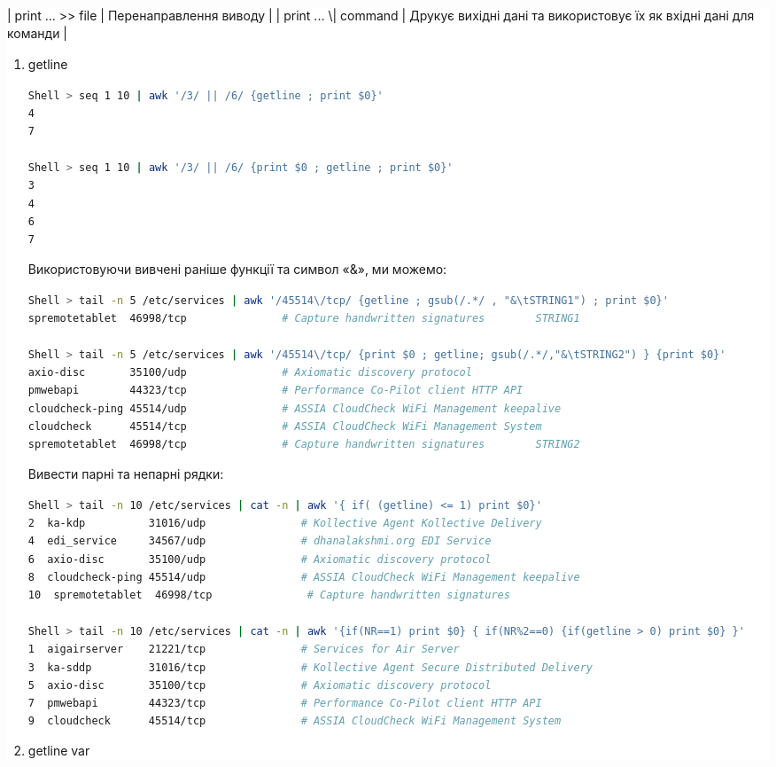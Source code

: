 | print ... >> file              | Перенаправлення виводу                                                                                                                                                                                                                                                                                                                                                                                        |
| print ... \\| command         | Друкує вихідні дані та використовує їх як вхідні дані для команди                                                                                                                                                                                                                                                                                                                                             |

1. getline

   ```bash
   Shell > seq 1 10 | awk '/3/ || /6/ {getline ; print $0}'
   4
   7

   Shell > seq 1 10 | awk '/3/ || /6/ {print $0 ; getline ; print $0}'
   3
   4
   6
   7
   ```

   Використовуючи вивчені раніше функції та символ «&», ми можемо:

   ```bash
   Shell > tail -n 5 /etc/services | awk '/45514\/tcp/ {getline ; gsub(/.*/ , "&\tSTRING1") ; print $0}'
   spremotetablet  46998/tcp               # Capture handwritten signatures        STRING1

   Shell > tail -n 5 /etc/services | awk '/45514\/tcp/ {print $0 ; getline; gsub(/.*/,"&\tSTRING2") } {print $0}'
   axio-disc       35100/udp               # Axiomatic discovery protocol
   pmwebapi        44323/tcp               # Performance Co-Pilot client HTTP API
   cloudcheck-ping 45514/udp               # ASSIA CloudCheck WiFi Management keepalive
   cloudcheck      45514/tcp               # ASSIA CloudCheck WiFi Management System
   spremotetablet  46998/tcp               # Capture handwritten signatures        STRING2
   ```

   Вивести парні та непарні рядки:

   ```bash
   Shell > tail -n 10 /etc/services | cat -n | awk '{ if( (getline) <= 1) print $0}'
   2  ka-kdp          31016/udp               # Kollective Agent Kollective Delivery
   4  edi_service     34567/udp               # dhanalakshmi.org EDI Service
   6  axio-disc       35100/udp               # Axiomatic discovery protocol
   8  cloudcheck-ping 45514/udp               # ASSIA CloudCheck WiFi Management keepalive
   10  spremotetablet  46998/tcp               # Capture handwritten signatures

   Shell > tail -n 10 /etc/services | cat -n | awk '{if(NR==1) print $0} { if(NR%2==0) {if(getline > 0) print $0} }'
   1  aigairserver    21221/tcp               # Services for Air Server
   3  ka-sddp         31016/tcp               # Kollective Agent Secure Distributed Delivery
   5  axio-disc       35100/tcp               # Axiomatic discovery protocol
   7  pmwebapi        44323/tcp               # Performance Co-Pilot client HTTP API
   9  cloudcheck      45514/tcp               # ASSIA CloudCheck WiFi Management System
   ```

2. getline var
